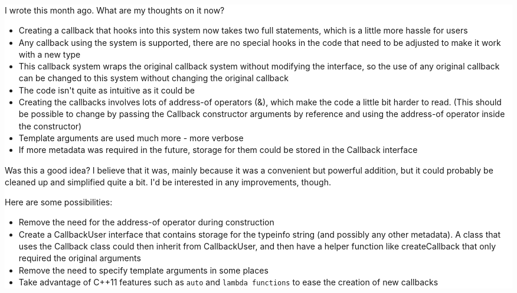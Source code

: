 I wrote this month ago. What are my thoughts on it now?

- Creating a callback that hooks into this system now takes two full statements, which is a little more hassle for users
- Any callback using the system is supported, there are no special hooks in the code that need to be adjusted to make it work with a new type
- This callback system wraps the original callback system without modifying the interface, 
  so the use of any original callback can be changed to this system without changing the original callback
- The code isn't quite as intuitive as it could be
- Creating the callbacks involves lots of address-of operators (&amp;), which make the code a little bit harder to read. (This should be possible to change by passing the Callback constructor arguments by reference and using the address-of operator inside the constructor)
- Template arguments are used much more - more verbose
- If more metadata was required in the future, storage for them could be stored in the Callback interface

Was this a good idea?
I believe that it was, mainly because it was a convenient but powerful addition, but it could probably be cleaned up and simplified quite a bit.
I'd be interested in any improvements, though.

Here are some possibilities:

- Remove the need for the address-of operator during construction
- Create a CallbackUser interface that contains storage for the typeinfo string (and possibly any other metadata).
  A class that uses the Callback class could then inherit from CallbackUser,
  and then have a helper function like createCallback that only required the original arguments
- Remove the need to specify template arguments in some places
- Take advantage of C++11 features such as `auto` and `lambda functions` to ease the creation of new callbacks

